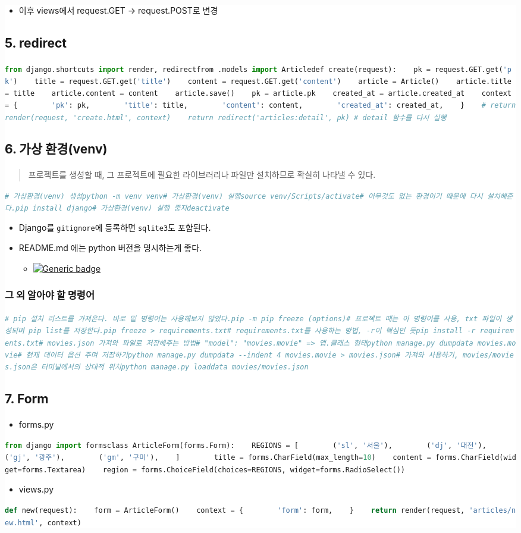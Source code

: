 * 이후 views에서 request.GET -> request.POST로 변경



## 5. redirect

```python
from django.shortcuts import render, redirectfrom .models import Articledef create(request):    pk = request.GET.get('pk')    title = request.GET.get('title')    content = request.GET.get('content')    article = Article()    article.title = title    article.content = content    article.save()    pk = article.pk    created_at = article.created_at    context = {        'pk': pk,        'title': title,        'content': content,        'created_at': created_at,    }    # return render(request, 'create.html', context)    return redirect('articles:detail', pk) # detail 함수를 다시 실행
```



## 6. 가상 환경(venv)

> 프로젝트를 생성할 때, 그 프로젝트에 필요한 라이브러리나 파일만 설치하므로 확실히 나타낼 수 있다.

```bash
# 가상환경(venv) 생성python -m venv venv# 가상환경(venv) 실행source venv/Scripts/activate# 아무것도 없는 환경이기 때문에 다시 설치해준다.pip install django# 가상환경(venv) 실행 중지deactivate
```

* Django를 `gitignore`에 등록하면 `sqlite3`도 포함된다.

 

* README.md 에는 python 버전을 명시하는게 좋다.
  * [![Generic badge](md-images/python-3.8.7-blue)](https://shields.io/)

### 그 외 알아야 할 명령어

```bash
# pip 설치 리스트를 가져온다. 바로 밑 명령어는 사용해보지 않았다.pip -m pip freeze (options)# 프로젝트 때는 이 명령어를 사용, txt 파일이 생성되며 pip list를 저장한다.pip freeze > requirements.txt# requirements.txt를 사용하는 방법, -r이 핵심인 듯pip install -r requirements.txt# movies.json 가져와 파일로 저장해주는 방법# "model": "movies.movie" => 앱.클래스 형태python manage.py dumpdata movies.movie# 현재 데이터 옵션 주며 저장하기python manage.py dumpdata --indent 4 movies.movie > movies.json# 가져와 사용하기, movies/movies.json은 터미널에서의 상대적 위치python manage.py loaddata movies/movies.json 
```



## 7. Form

* forms.py

```python
from django import formsclass ArticleForm(forms.Form):    REGIONS = [        ('sl', '서울'),        ('dj', '대전'),        ('gj', '광주'),        ('gm', '구미'),    ]        title = forms.CharField(max_length=10)    content = forms.CharField(widget=forms.Textarea)    region = forms.ChoiceField(choices=REGIONS, widget=forms.RadioSelect())    
```

* views.py

```python
def new(request):    form = ArticleForm()    context = {        'form': form,    }    return render(request, 'articles/new.html', context)
```
